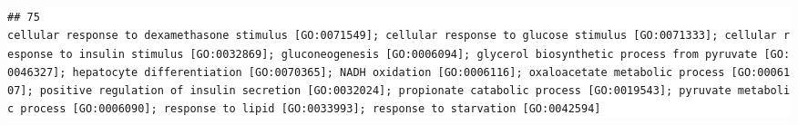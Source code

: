     ## 75                                                                                                                                                                                                                                                                                                                                                                                                                                                                                                                                                                                                                                                                                                                                                                                                                                                                                                                                                                                                                                                                                                                                                                                                                                                                                                                                                                                                                                                                                                                                                                                                                                                                                                                                                                                                                                                                                                                                                                                                                                                                                                                                                                                                                                                                                                                                                                                                                                                                                                                                                                                                                                                                                                                                                                                                                                                                                                                                                                              cellular response to dexamethasone stimulus [GO:0071549]; cellular response to glucose stimulus [GO:0071333]; cellular response to insulin stimulus [GO:0032869]; gluconeogenesis [GO:0006094]; glycerol biosynthetic process from pyruvate [GO:0046327]; hepatocyte differentiation [GO:0070365]; NADH oxidation [GO:0006116]; oxaloacetate metabolic process [GO:0006107]; positive regulation of insulin secretion [GO:0032024]; propionate catabolic process [GO:0019543]; pyruvate metabolic process [GO:0006090]; response to lipid [GO:0033993]; response to starvation [GO:0042594]